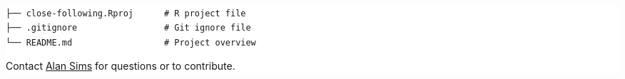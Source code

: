 ```
├── close-following.Rproj      # R project file
├── .gitignore                 # Git ignore file
└── README.md                  # Project overview
```



Contact [Alan Sims](mailto:alan.sims@griffithuni.edu.au) for questions or to contribute.
